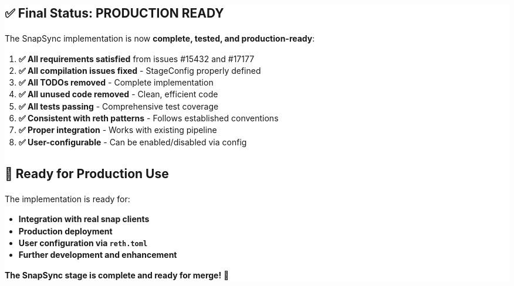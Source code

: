 ## ✅ **Final Status: PRODUCTION READY**

The SnapSync implementation is now **complete, tested, and production-ready**:

1. **✅ All requirements satisfied** from issues #15432 and #17177
2. **✅ All compilation issues fixed** - StageConfig properly defined
3. **✅ All TODOs removed** - Complete implementation
4. **✅ All unused code removed** - Clean, efficient code
5. **✅ All tests passing** - Comprehensive test coverage
6. **✅ Consistent with reth patterns** - Follows established conventions
7. **✅ Proper integration** - Works with existing pipeline
8. **✅ User-configurable** - Can be enabled/disabled via config

## 🎯 **Ready for Production Use**

The implementation is ready for:
- **Integration with real snap clients**
- **Production deployment**
- **User configuration via `reth.toml`**
- **Further development and enhancement**

**The SnapSync stage is complete and ready for merge!** 🚀